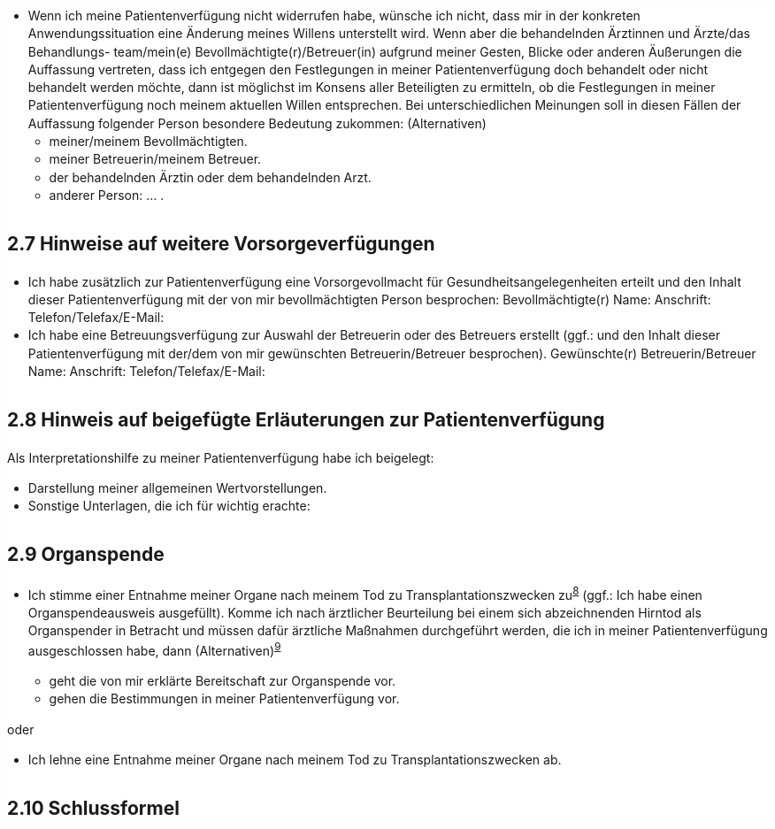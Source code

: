 - Wenn ich meine Patientenverfügung nicht widerrufen habe, wünsche ich nicht, dass mir in der konkreten Anwendungssituation eine Änderung meines Willens unterstellt wird. Wenn aber die behandelnden Ärztinnen und Ärzte/das Behandlungs- team/mein(e) Bevollmächtigte(r)/Betreuer(in) aufgrund meiner Gesten, Blicke oder anderen Äußerungen die Auffassung vertreten, dass ich entgegen den Festlegungen in meiner Patientenverfügung doch behandelt oder nicht behandelt werden möchte, dann ist möglichst im Konsens aller Beteiligten zu ermitteln, ob die Festlegungen in meiner Patientenverfügung noch meinem aktuellen Willen entsprechen. Bei unterschiedlichen Meinungen soll in diesen Fällen der Auffassung folgender Person besondere Bedeutung zukommen: (Alternativen)
  - meiner/meinem Bevollmächtigten.
  - meiner Betreuerin/meinem Betreuer.
  - der behandelnden Ärztin oder dem behandelnden Arzt.
  - anderer Person: … .

## 2.7 Hinweise auf weitere Vorsorgeverfügungen

- Ich habe zusätzlich zur Patientenverfügung eine Vorsorgevollmacht für Gesundheitsangelegenheiten erteilt und den Inhalt dieser Patientenverfügung mit der von mir bevollmächtigten Person besprochen:
Bevollmächtigte(r)
Name:
Anschrift:
Telefon/Telefax/E-Mail:
- Ich habe eine Betreuungsverfügung zur Auswahl der Betreuerin oder des Betreuers erstellt (ggf.: und den Inhalt dieser Patientenverfügung mit der/dem von mir gewünschten Betreuerin/Betreuer besprochen).
Gewünschte(r) Betreuerin/Betreuer
Name:
Anschrift:
Telefon/Telefax/E-Mail:

## 2.8 Hinweis auf beigefügte Erläuterungen zur Patientenverfügung

Als Interpretationshilfe zu meiner Patientenverfügung habe ich beigelegt:

- Darstellung meiner allgemeinen Wertvorstellungen.
- Sonstige Unterlagen, die ich für wichtig erachte:

## 2.9 Organspende

- Ich stimme einer Entnahme meiner Organe nach meinem Tod zu Transplantationszwecken zu<sup>[8](#8)</sup> (ggf.: Ich habe einen Organspendeausweis ausgefüllt). Komme ich nach ärztlicher Beurteilung bei einem sich abzeichnenden Hirntod als Organspender in Betracht und müssen dafür ärztliche Maßnahmen durchgeführt werden, die ich in meiner Patientenverfügung ausgeschlossen habe, dann (Alternativen)<sup>[9](#9)</sup>
  
    - geht die von mir erklärte Bereitschaft zur Organspende vor.
    - gehen die Bestimmungen in meiner Patientenverfügung vor.

oder

- Ich lehne eine Entnahme meiner Organe nach meinem Tod zu Transplantationszwecken ab.

## 2.10 Schlussformel
